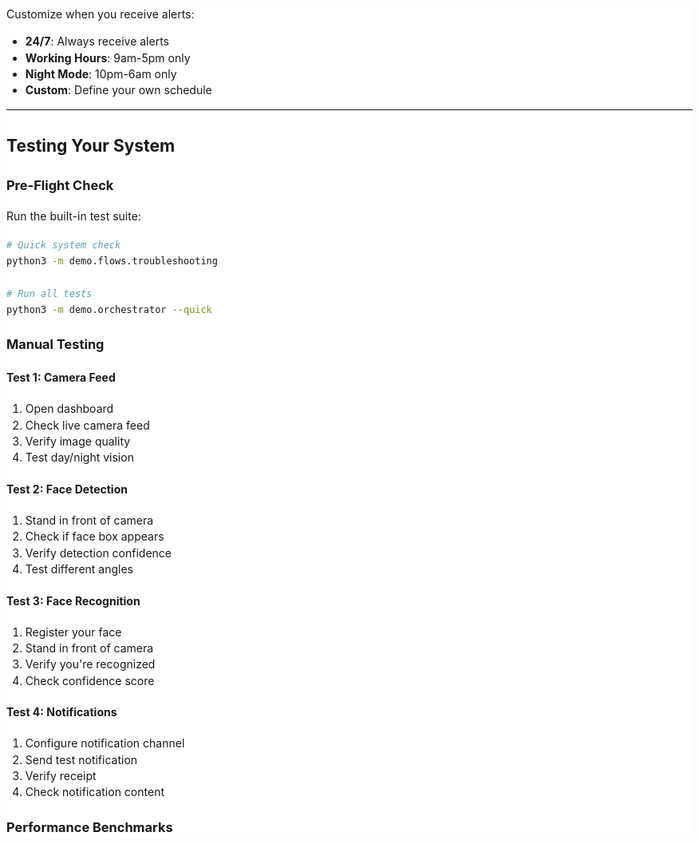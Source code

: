 Customize when you receive alerts:

- **24/7**: Always receive alerts
- **Working Hours**: 9am-5pm only
- **Night Mode**: 10pm-6am only
- **Custom**: Define your own schedule

---

## Testing Your System

### Pre-Flight Check

Run the built-in test suite:

```bash
# Quick system check
python3 -m demo.flows.troubleshooting

# Run all tests
python3 -m demo.orchestrator --quick
```

### Manual Testing

#### Test 1: Camera Feed

1. Open dashboard
2. Check live camera feed
3. Verify image quality
4. Test day/night vision

#### Test 2: Face Detection

1. Stand in front of camera
2. Check if face box appears
3. Verify detection confidence
4. Test different angles

#### Test 3: Face Recognition

1. Register your face
2. Stand in front of camera
3. Verify you're recognized
4. Check confidence score

#### Test 4: Notifications

1. Configure notification channel
2. Send test notification
3. Verify receipt
4. Check notification content

### Performance Benchmarks
